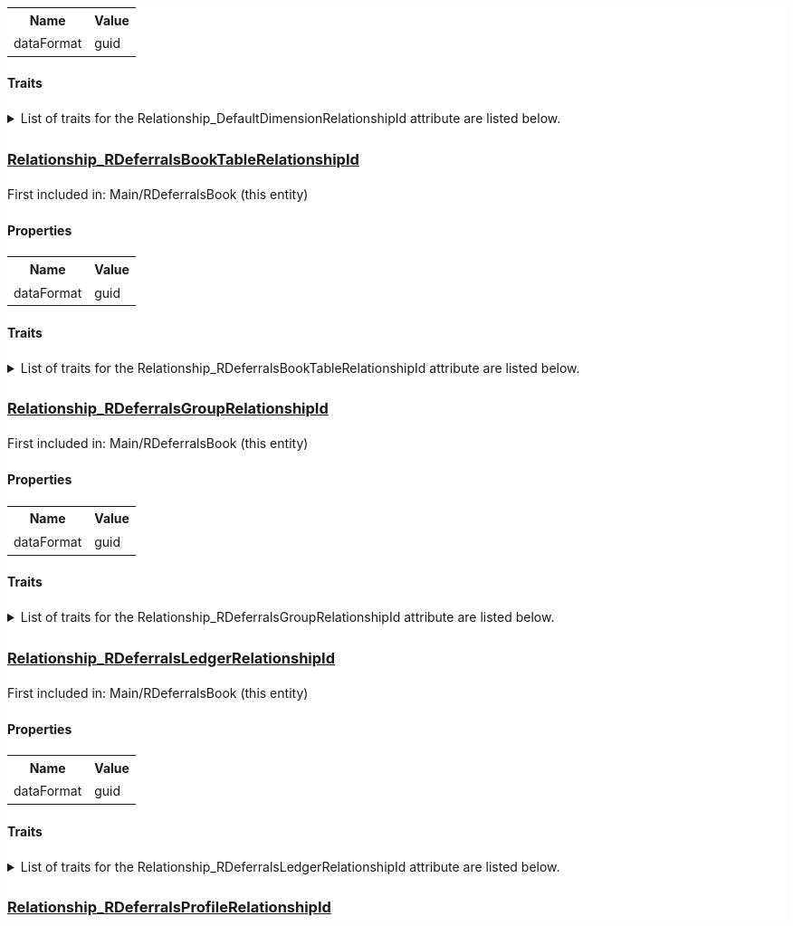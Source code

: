 <table><tr><th>Name</th><th>Value</th></tr><tr><td>dataFormat</td><td>guid</td></tr></table>

#### Traits

<details><summary>List of traits for the Relationship_DefaultDimensionRelationshipId attribute are listed below.</summary></details>

### <a href=#Relationship_RDeferralsBookTableRelationshipId name="Relationship_RDeferralsBookTableRelationshipId">Relationship_RDeferralsBookTableRelationshipId</a>

First included in: Main/RDeferralsBook (this entity)  

#### Properties

<table><tr><th>Name</th><th>Value</th></tr><tr><td>dataFormat</td><td>guid</td></tr></table>

#### Traits

<details><summary>List of traits for the Relationship_RDeferralsBookTableRelationshipId attribute are listed below.</summary></details>

### <a href=#Relationship_RDeferralsGroupRelationshipId name="Relationship_RDeferralsGroupRelationshipId">Relationship_RDeferralsGroupRelationshipId</a>

First included in: Main/RDeferralsBook (this entity)  

#### Properties

<table><tr><th>Name</th><th>Value</th></tr><tr><td>dataFormat</td><td>guid</td></tr></table>

#### Traits

<details><summary>List of traits for the Relationship_RDeferralsGroupRelationshipId attribute are listed below.</summary></details>

### <a href=#Relationship_RDeferralsLedgerRelationshipId name="Relationship_RDeferralsLedgerRelationshipId">Relationship_RDeferralsLedgerRelationshipId</a>

First included in: Main/RDeferralsBook (this entity)  

#### Properties

<table><tr><th>Name</th><th>Value</th></tr><tr><td>dataFormat</td><td>guid</td></tr></table>

#### Traits

<details><summary>List of traits for the Relationship_RDeferralsLedgerRelationshipId attribute are listed below.</summary></details>

### <a href=#Relationship_RDeferralsProfileRelationshipId name="Relationship_RDeferralsProfileRelationshipId">Relationship_RDeferralsProfileRelationshipId</a>
